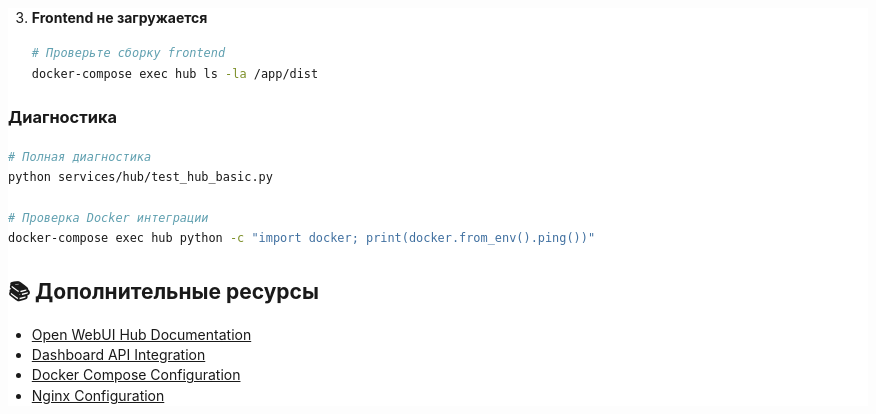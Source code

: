 3. **Frontend не загружается**
   ```bash
   # Проверьте сборку frontend
   docker-compose exec hub ls -la /app/dist
   ```

### Диагностика

```bash
# Полная диагностика
python services/hub/test_hub_basic.py

# Проверка Docker интеграции
docker-compose exec hub python -c "import docker; print(docker.from_env().ping())"
```

## 📚 Дополнительные ресурсы

- [Open WebUI Hub Documentation](../../docs/README.md)
- [Dashboard API Integration](../dashboard/README.md)
- [Docker Compose Configuration](../../compose.local.yml)
- [Nginx Configuration](../../conf/nginx/conf.d/default.local.conf)
